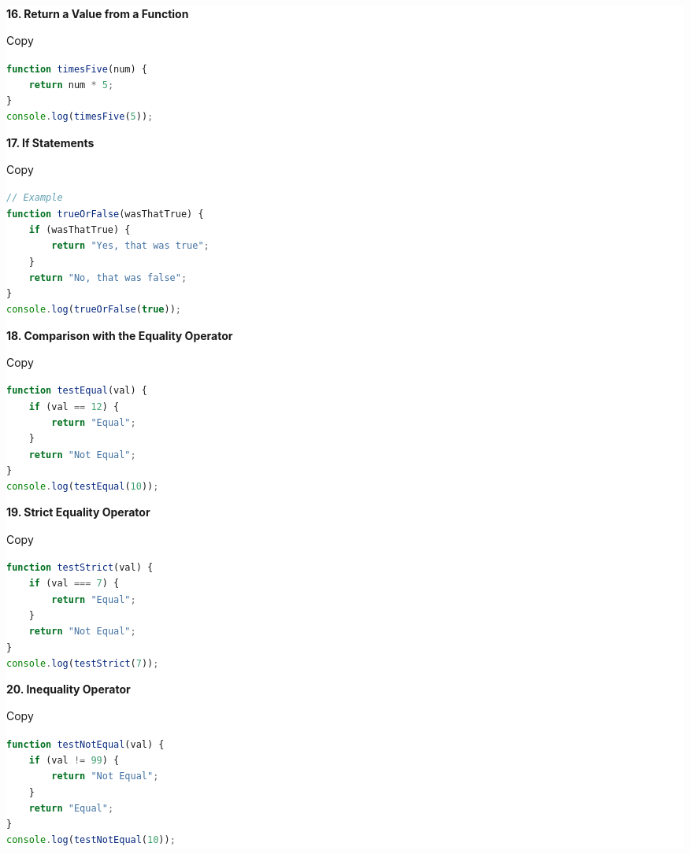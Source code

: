 **16. Return a Value from a Function**

Copy

```javascript
function timesFive(num) {
    return num * 5;
}
console.log(timesFive(5));
```

**17. If Statements**

Copy

```javascript
// Example
function trueOrFalse(wasThatTrue) {
    if (wasThatTrue) {
        return "Yes, that was true";
    }
    return "No, that was false";
}
console.log(trueOrFalse(true));
```

**18. Comparison with the Equality Operator**

Copy

```javascript
function testEqual(val) {
    if (val == 12) {
        return "Equal";
    }
    return "Not Equal";
}
console.log(testEqual(10));
```

**19. Strict Equality Operator**

Copy

```javascript
function testStrict(val) {
    if (val === 7) {
        return "Equal";
    }
    return "Not Equal";
}
console.log(testStrict(7));
```

**20. Inequality Operator**

Copy

```javascript
function testNotEqual(val) {
    if (val != 99) {
        return "Not Equal";
    }
    return "Equal";
}
console.log(testNotEqual(10));
```
